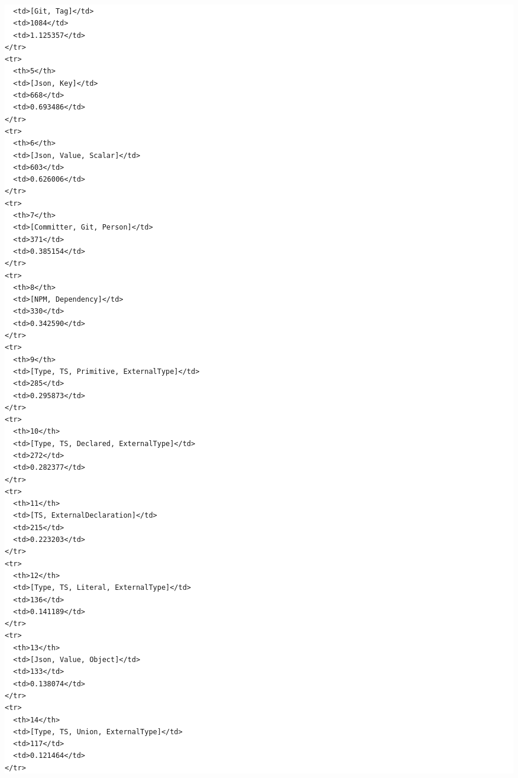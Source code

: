      <td>[Git, Tag]</td>
      <td>1084</td>
      <td>1.125357</td>
    </tr>
    <tr>
      <th>5</th>
      <td>[Json, Key]</td>
      <td>668</td>
      <td>0.693486</td>
    </tr>
    <tr>
      <th>6</th>
      <td>[Json, Value, Scalar]</td>
      <td>603</td>
      <td>0.626006</td>
    </tr>
    <tr>
      <th>7</th>
      <td>[Committer, Git, Person]</td>
      <td>371</td>
      <td>0.385154</td>
    </tr>
    <tr>
      <th>8</th>
      <td>[NPM, Dependency]</td>
      <td>330</td>
      <td>0.342590</td>
    </tr>
    <tr>
      <th>9</th>
      <td>[Type, TS, Primitive, ExternalType]</td>
      <td>285</td>
      <td>0.295873</td>
    </tr>
    <tr>
      <th>10</th>
      <td>[Type, TS, Declared, ExternalType]</td>
      <td>272</td>
      <td>0.282377</td>
    </tr>
    <tr>
      <th>11</th>
      <td>[TS, ExternalDeclaration]</td>
      <td>215</td>
      <td>0.223203</td>
    </tr>
    <tr>
      <th>12</th>
      <td>[Type, TS, Literal, ExternalType]</td>
      <td>136</td>
      <td>0.141189</td>
    </tr>
    <tr>
      <th>13</th>
      <td>[Json, Value, Object]</td>
      <td>133</td>
      <td>0.138074</td>
    </tr>
    <tr>
      <th>14</th>
      <td>[Type, TS, Union, ExternalType]</td>
      <td>117</td>
      <td>0.121464</td>
    </tr>